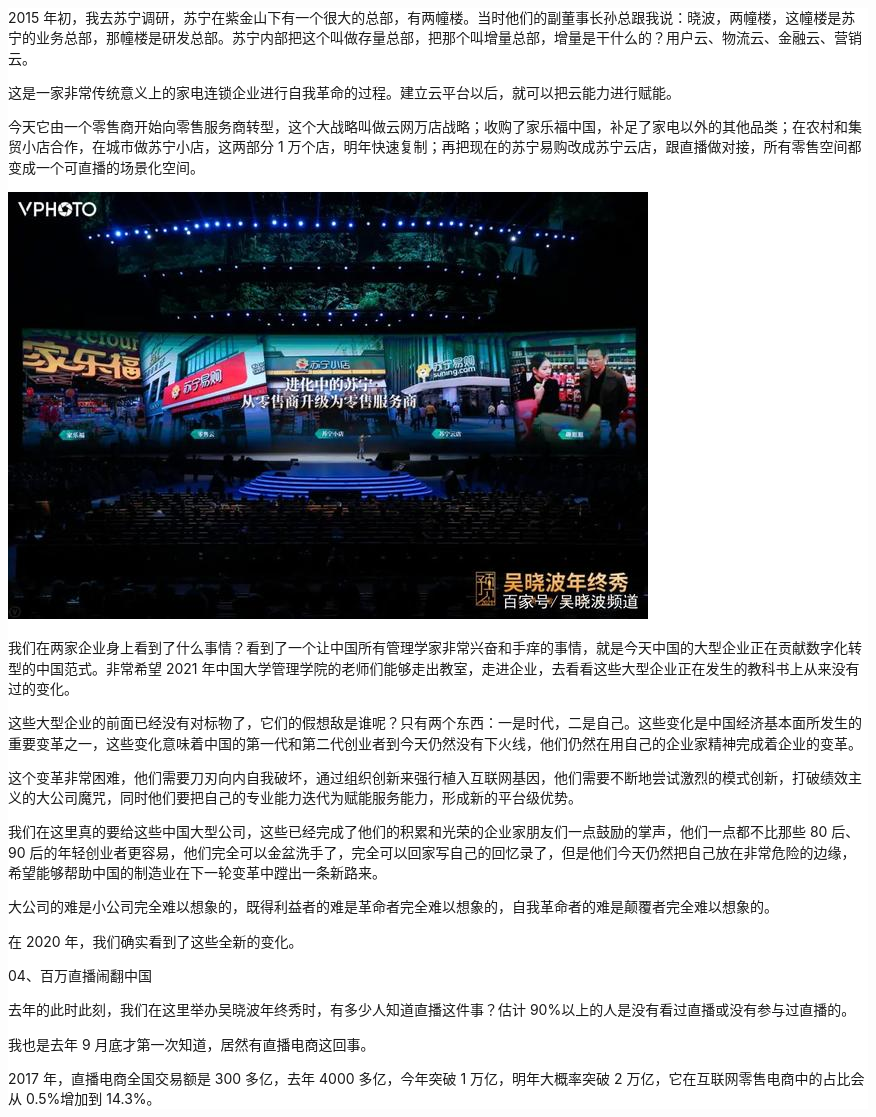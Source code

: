 2015 年初，我去苏宁调研，苏宁在紫金山下有一个很大的总部，有两幢楼。当时他们的副董事长孙总跟我说：晓波，两幢楼，这幢楼是苏宁的业务总部，那幢楼是研发总部。苏宁内部把这个叫做存量总部，把那个叫增量总部，增量是干什么的？用户云、物流云、金融云、营销云。

这是一家非常传统意义上的家电连锁企业进行自我革命的过程。建立云平台以后，就可以把云能力进行赋能。

今天它由一个零售商开始向零售服务商转型，这个大战略叫做云网万店战略；收购了家乐福中国，补足了家电以外的其他品类；在农村和集贸小店合作，在城市做苏宁小店，这两部分 1 万个店，明年快速复制；再把现在的苏宁易购改成苏宁云店，跟直播做对接，所有零售空间都变成一个可直播的场景化空间。

![](wxb2021/7b179a293e842380c653f6263bed3ce8.png)

我们在两家企业身上看到了什么事情？看到了一个让中国所有管理学家非常兴奋和手痒的事情，就是今天中国的大型企业正在贡献数字化转型的中国范式。非常希望 2021 年中国大学管理学院的老师们能够走出教室，走进企业，去看看这些大型企业正在发生的教科书上从来没有过的变化。

这些大型企业的前面已经没有对标物了，它们的假想敌是谁呢？只有两个东西：一是时代，二是自己。这些变化是中国经济基本面所发生的重要变革之一，这些变化意味着中国的第一代和第二代创业者到今天仍然没有下火线，他们仍然在用自己的企业家精神完成着企业的变革。

这个变革非常困难，他们需要刀刃向内自我破坏，通过组织创新来强行植入互联网基因，他们需要不断地尝试激烈的模式创新，打破绩效主义的大公司魔咒，同时他们要把自己的专业能力迭代为赋能服务能力，形成新的平台级优势。

我们在这里真的要给这些中国大型公司，这些已经完成了他们的积累和光荣的企业家朋友们一点鼓励的掌声，他们一点都不比那些 80 后、90 后的年轻创业者更容易，他们完全可以金盆洗手了，完全可以回家写自己的回忆录了，但是他们今天仍然把自己放在非常危险的边缘，希望能够帮助中国的制造业在下一轮变革中蹚出一条新路来。

大公司的难是小公司完全难以想象的，既得利益者的难是革命者完全难以想象的，自我革命者的难是颠覆者完全难以想象的。

在 2020 年，我们确实看到了这些全新的变化。

04、百万直播闹翻中国

去年的此时此刻，我们在这里举办吴晓波年终秀时，有多少人知道直播这件事？估计 90%以上的人是没有看过直播或没有参与过直播的。

我也是去年 9 月底才第一次知道，居然有直播电商这回事。

2017 年，直播电商全国交易额是 300 多亿，去年 4000 多亿，今年突破 1 万亿，明年大概率突破 2 万亿，它在互联网零售电商中的占比会从 0.5%增加到 14.3%。
